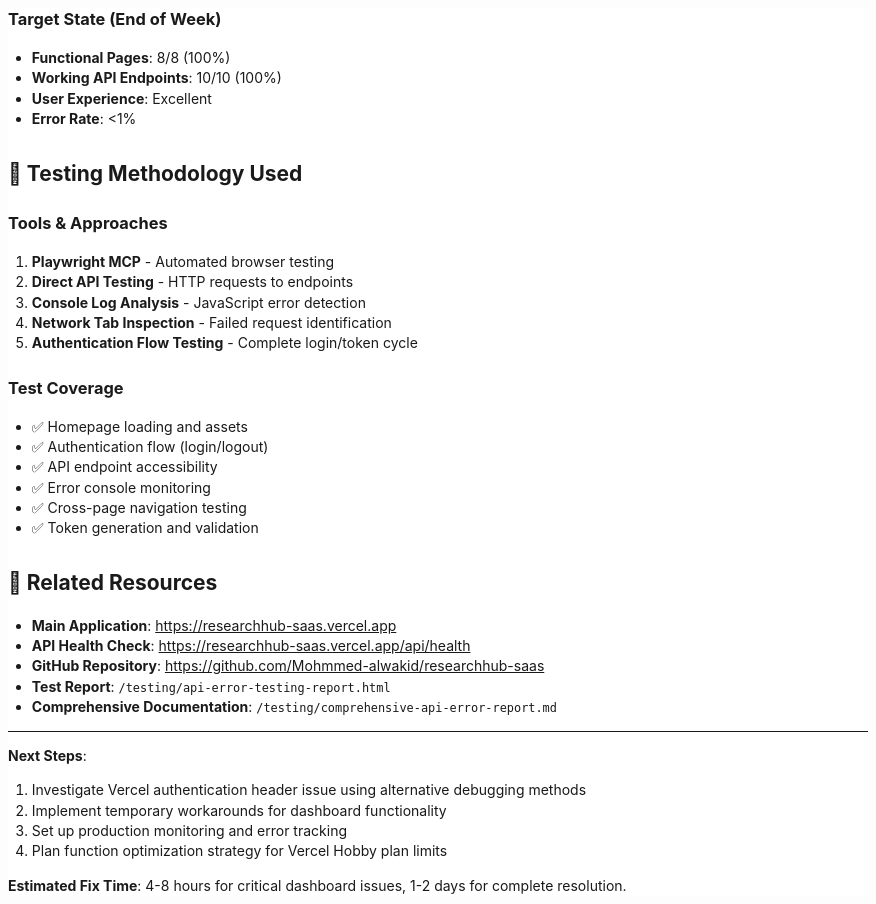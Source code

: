 ### Target State (End of Week)
- **Functional Pages**: 8/8 (100%)
- **Working API Endpoints**: 10/10 (100%)
- **User Experience**: Excellent
- **Error Rate**: <1%

## 🧪 Testing Methodology Used

### Tools & Approaches
1. **Playwright MCP** - Automated browser testing
2. **Direct API Testing** - HTTP requests to endpoints
3. **Console Log Analysis** - JavaScript error detection
4. **Network Tab Inspection** - Failed request identification
5. **Authentication Flow Testing** - Complete login/token cycle

### Test Coverage
- ✅ Homepage loading and assets
- ✅ Authentication flow (login/logout)
- ✅ API endpoint accessibility  
- ✅ Error console monitoring
- ✅ Cross-page navigation testing
- ✅ Token generation and validation

## 🔗 Related Resources

- **Main Application**: https://researchhub-saas.vercel.app
- **API Health Check**: https://researchhub-saas.vercel.app/api/health
- **GitHub Repository**: https://github.com/Mohmmed-alwakid/researchhub-saas
- **Test Report**: `/testing/api-error-testing-report.html`
- **Comprehensive Documentation**: `/testing/comprehensive-api-error-report.md`

---

**Next Steps**: 
1. Investigate Vercel authentication header issue using alternative debugging methods
2. Implement temporary workarounds for dashboard functionality  
3. Set up production monitoring and error tracking
4. Plan function optimization strategy for Vercel Hobby plan limits

**Estimated Fix Time**: 4-8 hours for critical dashboard issues, 1-2 days for complete resolution.
